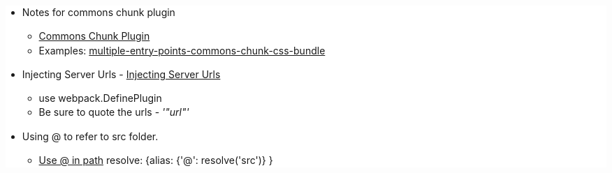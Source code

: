 * Notes for commons chunk plugin
    * [Commons Chunk Plugin](https://webpack.js.org/plugins/commons-chunk-plugin/)
    * Examples: [multiple-entry-points-commons-chunk-css-bundle](https://github.com/webpack/webpack/tree/master/examples/multiple-entry-points-commons-chunk-css-bundle)


* Injecting Server Urls - [Injecting Server Urls](http://developmentnow.com/2016/07/13/webpack-injecting-server-urls/)
    * use webpack.DefinePlugin
    * Be sure to quote the urls - *'"url"'*


* Using @ to refer to src folder.
    * [Use @ in path](https://stackoverflow.com/questions/42749973/es6-import-using-at-sign-in-path-in-a-vue-js-project-using-webpack)
    resolve: {alias: {'@': resolve('src')} }
